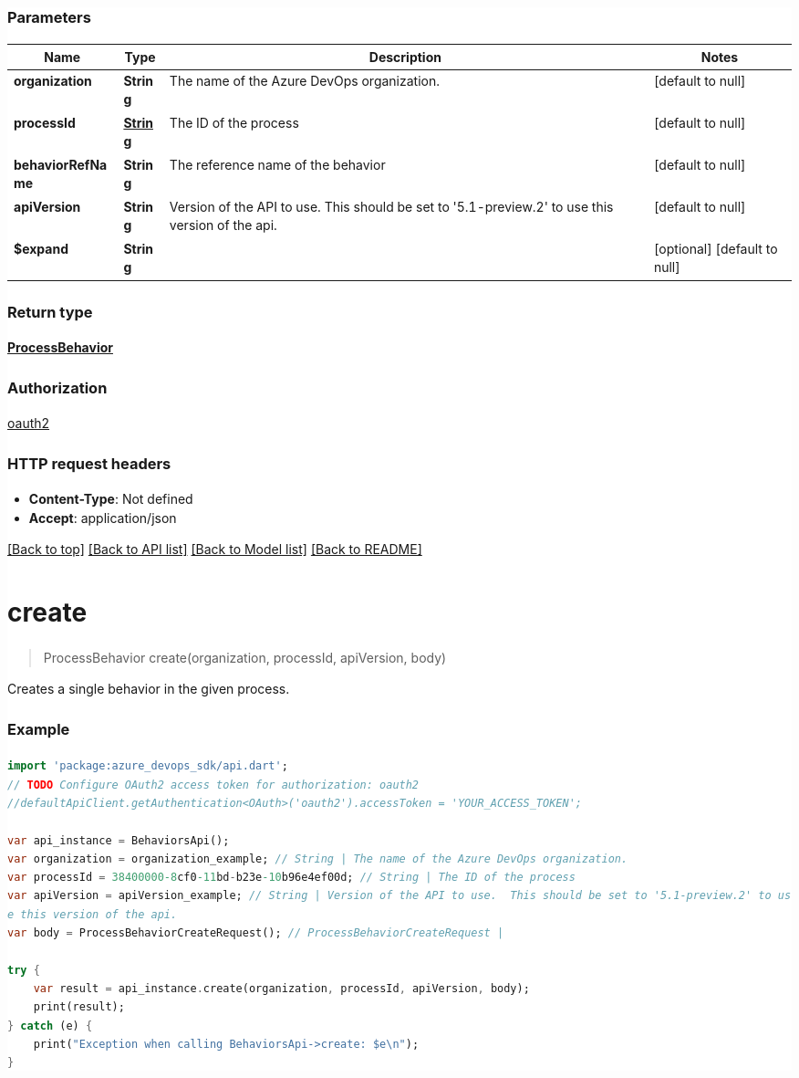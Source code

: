 ### Parameters

Name | Type | Description  | Notes
------------- | ------------- | ------------- | -------------
 **organization** | **String**| The name of the Azure DevOps organization. | [default to null]
 **processId** | [**String**](.md)| The ID of the process | [default to null]
 **behaviorRefName** | **String**| The reference name of the behavior | [default to null]
 **apiVersion** | **String**| Version of the API to use.  This should be set to &#39;5.1-preview.2&#39; to use this version of the api. | [default to null]
 **$expand** | **String**|  | [optional] [default to null]

### Return type

[**ProcessBehavior**](ProcessBehavior.md)

### Authorization

[oauth2](../README.md#oauth2)

### HTTP request headers

 - **Content-Type**: Not defined
 - **Accept**: application/json

[[Back to top]](#) [[Back to API list]](../README.md#documentation-for-api-endpoints) [[Back to Model list]](../README.md#documentation-for-models) [[Back to README]](../README.md)

# **create**
> ProcessBehavior create(organization, processId, apiVersion, body)



Creates a single behavior in the given process.

### Example 
```dart
import 'package:azure_devops_sdk/api.dart';
// TODO Configure OAuth2 access token for authorization: oauth2
//defaultApiClient.getAuthentication<OAuth>('oauth2').accessToken = 'YOUR_ACCESS_TOKEN';

var api_instance = BehaviorsApi();
var organization = organization_example; // String | The name of the Azure DevOps organization.
var processId = 38400000-8cf0-11bd-b23e-10b96e4ef00d; // String | The ID of the process
var apiVersion = apiVersion_example; // String | Version of the API to use.  This should be set to '5.1-preview.2' to use this version of the api.
var body = ProcessBehaviorCreateRequest(); // ProcessBehaviorCreateRequest | 

try { 
    var result = api_instance.create(organization, processId, apiVersion, body);
    print(result);
} catch (e) {
    print("Exception when calling BehaviorsApi->create: $e\n");
}
```
